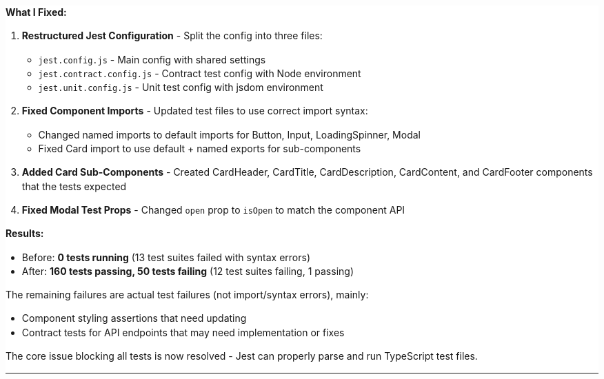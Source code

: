 **What I Fixed:**

1. **Restructured Jest Configuration** - Split the config into three files:
   - `jest.config.js` - Main config with shared settings
   - `jest.contract.config.js` - Contract test config with Node environment
   - `jest.unit.config.js` - Unit test config with jsdom environment

2. **Fixed Component Imports** - Updated test files to use correct import syntax:
   - Changed named imports to default imports for Button, Input, LoadingSpinner, Modal
   - Fixed Card import to use default + named exports for sub-components

3. **Added Card Sub-Components** - Created CardHeader, CardTitle, CardDescription, CardContent, and CardFooter components that the tests expected

4. **Fixed Modal Test Props** - Changed `open` prop to `isOpen` to match the component API

**Results:**
- Before: **0 tests running** (13 test suites failed with syntax errors)
- After: **160 tests passing, 50 tests failing** (12 test suites failing, 1 passing)

The remaining failures are actual test failures (not import/syntax errors), mainly:
- Component styling assertions that need updating
- Contract tests for API endpoints that may need implementation or fixes

The core issue blocking all tests is now resolved - Jest can properly parse and run TypeScript test files.

---

